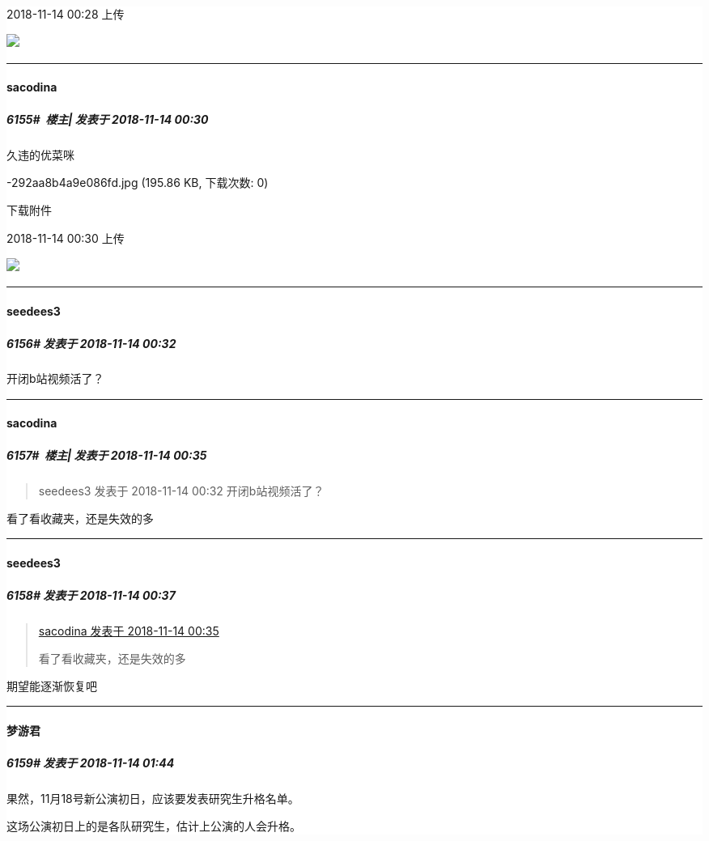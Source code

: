 2018-11-14 00:28 上传

<img src="https://img.saraba1st.com/forum/201811/14/002830gn0kkjknhhm8i1q5.jpg" referrerpolicy="no-referrer">

*****

####  sacodina  
##### 6155#         楼主| 发表于 2018-11-14 00:30

久违的优菜咪

-292aa8b4a9e086fd.jpg
(195.86 KB, 下载次数: 0)

下载附件

2018-11-14 00:30 上传

<img src="https://img.saraba1st.com/forum/201811/14/003006fqhzuqrgh6v6juev.jpg" referrerpolicy="no-referrer">

*****

####  seedees3  
##### 6156#       发表于 2018-11-14 00:32

开闭b站视频活了？

*****

####  sacodina  
##### 6157#         楼主| 发表于 2018-11-14 00:35

<blockquote>seedees3 发表于 2018-11-14 00:32
开闭b站视频活了？</blockquote>
看了看收藏夹，还是失效的多

*****

####  seedees3  
##### 6158#       发表于 2018-11-14 00:37

<blockquote><a href="httphttps://bbs.saraba1st.com/2b/forum.php?mod=redirect&amp;goto=findpost&amp;pid=41584300&amp;ptid=1595639" target="_blank">sacodina 发表于 2018-11-14 00:35</a>

看了看收藏夹，还是失效的多</blockquote>
期望能逐渐恢复吧

*****

####  梦游君  
##### 6159#       发表于 2018-11-14 01:44

果然，11月18号新公演初日，应该要发表研究生升格名单。

这场公演初日上的是各队研究生，估计上公演的人会升格。
